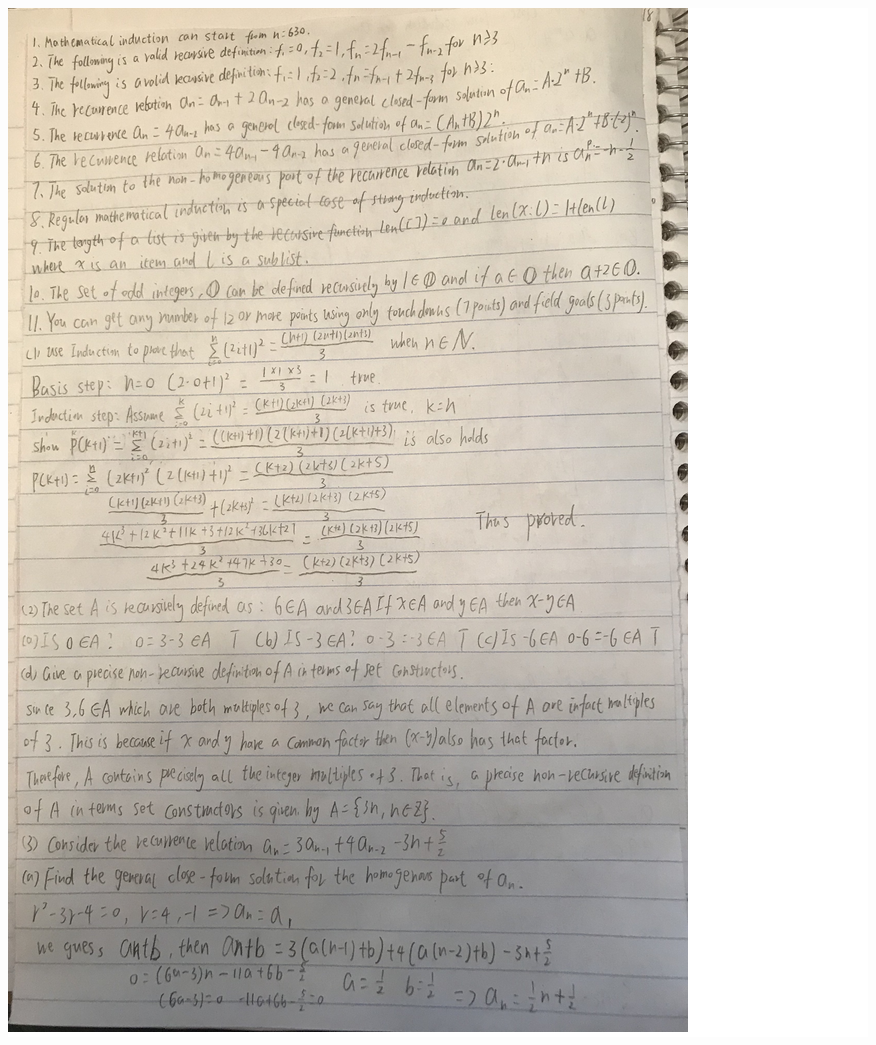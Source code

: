 ![](https://github.com/linbearababy/Discrete-structures-in-Computer-Science/blob/master/PICTURE/fullsizeoutput_6b7.jpeg)
